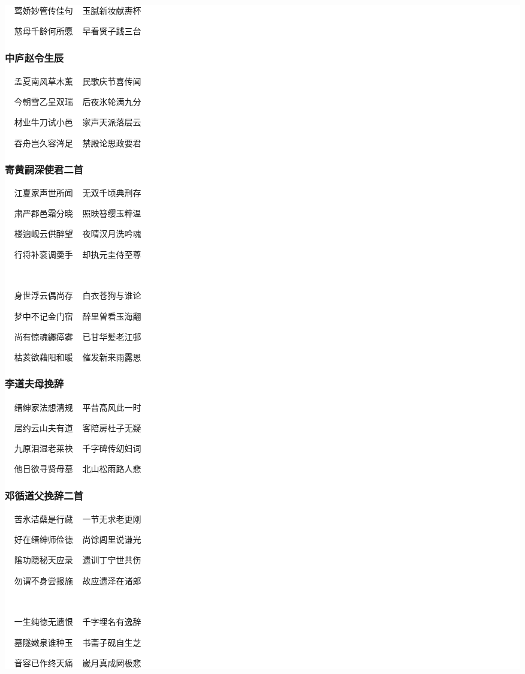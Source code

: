 &nbsp;&nbsp;&nbsp;&nbsp;莺娇妙管传佳句&nbsp;&nbsp;&nbsp;&nbsp;玉腻新妆献夀杯

&nbsp;&nbsp;&nbsp;&nbsp;慈母千龄何所愿&nbsp;&nbsp;&nbsp;&nbsp;早看贤子践三台

### 中庐赵令生辰

&nbsp;&nbsp;&nbsp;&nbsp;孟夏南风草木薰&nbsp;&nbsp;&nbsp;&nbsp;民歌庆节喜传闻

&nbsp;&nbsp;&nbsp;&nbsp;今朝雪乙呈双瑞&nbsp;&nbsp;&nbsp;&nbsp;后夜氷轮满九分

&nbsp;&nbsp;&nbsp;&nbsp;材业牛刀试小邑&nbsp;&nbsp;&nbsp;&nbsp;家声天派落层云

&nbsp;&nbsp;&nbsp;&nbsp;吞舟岂久容涔足&nbsp;&nbsp;&nbsp;&nbsp;禁殿论思政要君

### 寄黄嗣深使君二首

&nbsp;&nbsp;&nbsp;&nbsp;江夏家声世所闻&nbsp;&nbsp;&nbsp;&nbsp;无双千顷典刑存

&nbsp;&nbsp;&nbsp;&nbsp;肃严郡邑霜分晓&nbsp;&nbsp;&nbsp;&nbsp;照映簮缨玉粹温

&nbsp;&nbsp;&nbsp;&nbsp;楼逈岘云供醉望&nbsp;&nbsp;&nbsp;&nbsp;夜晴汉月洗吟魂

&nbsp;&nbsp;&nbsp;&nbsp;行将补衮调羮手&nbsp;&nbsp;&nbsp;&nbsp;却执元圭侍至尊

<br>

&nbsp;&nbsp;&nbsp;&nbsp;身世浮云偶尚存&nbsp;&nbsp;&nbsp;&nbsp;白衣苍狗与谁论

&nbsp;&nbsp;&nbsp;&nbsp;梦中不记金门宿&nbsp;&nbsp;&nbsp;&nbsp;醉里曽看玉海翻

&nbsp;&nbsp;&nbsp;&nbsp;尚有惊魂纒瘴雾&nbsp;&nbsp;&nbsp;&nbsp;已甘华髪老江邨

&nbsp;&nbsp;&nbsp;&nbsp;枯荄欲藉阳和暖&nbsp;&nbsp;&nbsp;&nbsp;催发新来雨露恩

### 李道夫母挽辞

&nbsp;&nbsp;&nbsp;&nbsp;缙绅家法想清规&nbsp;&nbsp;&nbsp;&nbsp;平昔髙风此一时

&nbsp;&nbsp;&nbsp;&nbsp;居约云山夫有道&nbsp;&nbsp;&nbsp;&nbsp;客陪房杜子无疑

&nbsp;&nbsp;&nbsp;&nbsp;九原泪湿老莱袂&nbsp;&nbsp;&nbsp;&nbsp;千字碑传㓜妇词

&nbsp;&nbsp;&nbsp;&nbsp;他日欲寻贤母墓&nbsp;&nbsp;&nbsp;&nbsp;北山松雨路人悲

### 邓循道父挽辞二首

&nbsp;&nbsp;&nbsp;&nbsp;苦氷洁蘖是行藏&nbsp;&nbsp;&nbsp;&nbsp;一节无求老更刚

&nbsp;&nbsp;&nbsp;&nbsp;好在缙绅师俭徳&nbsp;&nbsp;&nbsp;&nbsp;尚馀闾里说谦光

&nbsp;&nbsp;&nbsp;&nbsp;隂功隠秘天应录&nbsp;&nbsp;&nbsp;&nbsp;遗训丁宁世共伤

&nbsp;&nbsp;&nbsp;&nbsp;勿谓不身尝报施&nbsp;&nbsp;&nbsp;&nbsp;故应遗泽在诸郎

<br>

&nbsp;&nbsp;&nbsp;&nbsp;一生纯徳无遗恨&nbsp;&nbsp;&nbsp;&nbsp;千字埋名有逸辞

&nbsp;&nbsp;&nbsp;&nbsp;墓隧嫩泉谁种玉&nbsp;&nbsp;&nbsp;&nbsp;书斋子砚自生芝

&nbsp;&nbsp;&nbsp;&nbsp;音容已作终天痛&nbsp;&nbsp;&nbsp;&nbsp;嵗月真成㒺极悲
